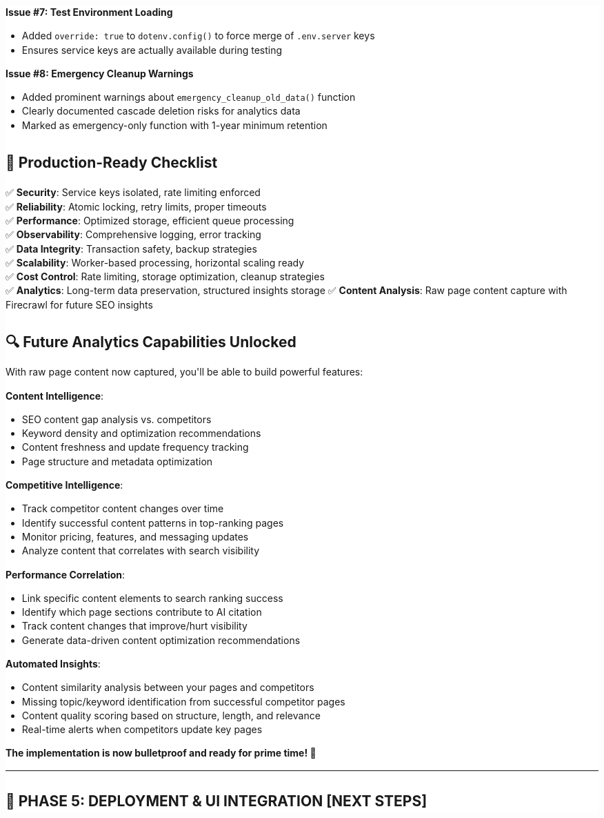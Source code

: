 **Issue #7: Test Environment Loading**
- Added `override: true` to `dotenv.config()` to force merge of `.env.server` keys
- Ensures service keys are actually available during testing

**Issue #8: Emergency Cleanup Warnings**
- Added prominent warnings about `emergency_cleanup_old_data()` function
- Clearly documented cascade deletion risks for analytics data
- Marked as emergency-only function with 1-year minimum retention

## 🚀 **Production-Ready Checklist**

✅ **Security**: Service keys isolated, rate limiting enforced  
✅ **Reliability**: Atomic locking, retry limits, proper timeouts  
✅ **Performance**: Optimized storage, efficient queue processing  
✅ **Observability**: Comprehensive logging, error tracking  
✅ **Data Integrity**: Transaction safety, backup strategies  
✅ **Scalability**: Worker-based processing, horizontal scaling ready  
✅ **Cost Control**: Rate limiting, storage optimization, cleanup strategies  
✅ **Analytics**: Long-term data preservation, structured insights storage
✅ **Content Analysis**: Raw page content capture with Firecrawl for future SEO insights

## 🔍 **Future Analytics Capabilities Unlocked**

With raw page content now captured, you'll be able to build powerful features:

**Content Intelligence**:
- SEO content gap analysis vs. competitors
- Keyword density and optimization recommendations  
- Content freshness and update frequency tracking
- Page structure and metadata optimization

**Competitive Intelligence**:  
- Track competitor content changes over time
- Identify successful content patterns in top-ranking pages
- Monitor pricing, features, and messaging updates
- Analyze content that correlates with search visibility

**Performance Correlation**:
- Link specific content elements to search ranking success
- Identify which page sections contribute to AI citation
- Track content changes that improve/hurt visibility
- Generate data-driven content optimization recommendations

**Automated Insights**:
- Content similarity analysis between your pages and competitors
- Missing topic/keyword identification from successful competitor pages
- Content quality scoring based on structure, length, and relevance
- Real-time alerts when competitors update key pages

**The implementation is now bulletproof and ready for prime time! 🎯**

---

## 🚀 **PHASE 5: DEPLOYMENT & UI INTEGRATION** [NEXT STEPS]
